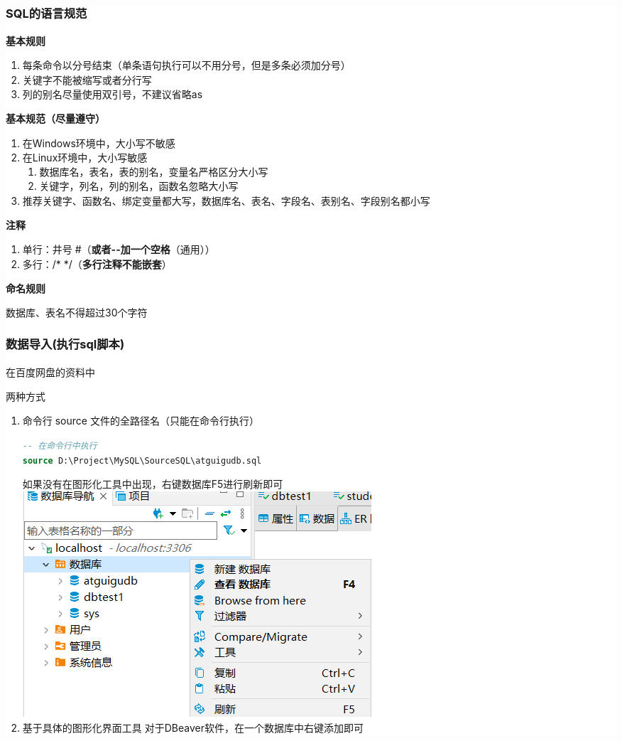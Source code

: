 ### SQL的语言规范

**基本规则**
1. 每条命令以分号结束（单条语句执行可以不用分号，但是多条必须加分号）
2. 关键字不能被缩写或者分行写
3. 列的别名尽量使用双引号，不建议省略as

**基本规范（尽量遵守）**
1. 在Windows环境中，大小写不敏感
2. 在Linux环境中，大小写敏感
   1. 数据库名，表名，表的别名，变量名严格区分大小写
   2. 关键字，列名，列的别名，函数名忽略大小写
3. 推荐关键字、函数名、绑定变量都大写，数据库名、表名、字段名、表别名、字段别名都小写

**注释**
1. 单行：井号 #（**或者--加一个空格**（通用））
2. 多行：/* */（**多行注释不能嵌套**）

**命名规则**

数据库、表名不得超过30个字符

### 数据导入(执行sql脚本)

在百度网盘的资料中

两种方式
1. 命令行 source 文件的全路径名（只能在命令行执行）
   ```sql
   -- 在命令行中执行
   source D:\Project\MySQL\SourceSQL\atguigudb.sql
   ```
   如果没有在图形化工具中出现，右键数据库F5进行刷新即可
   ![](Pics/Fundamental/fund_sql023.png)
2. 基于具体的图形化界面工具
   对于DBeaver软件，在一个数据库中右键添加即可